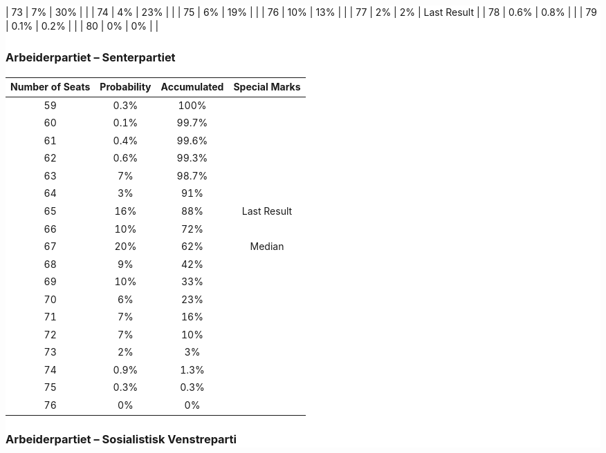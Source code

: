 | 73 | 7% | 30% |  |
| 74 | 4% | 23% |  |
| 75 | 6% | 19% |  |
| 76 | 10% | 13% |  |
| 77 | 2% | 2% | Last Result |
| 78 | 0.6% | 0.8% |  |
| 79 | 0.1% | 0.2% |  |
| 80 | 0% | 0% |  |

### Arbeiderpartiet – Senterpartiet

| Number of Seats | Probability | Accumulated | Special Marks |
|:---------------:|:-----------:|:-----------:|:-------------:|
| 59 | 0.3% | 100% |  |
| 60 | 0.1% | 99.7% |  |
| 61 | 0.4% | 99.6% |  |
| 62 | 0.6% | 99.3% |  |
| 63 | 7% | 98.7% |  |
| 64 | 3% | 91% |  |
| 65 | 16% | 88% | Last Result |
| 66 | 10% | 72% |  |
| 67 | 20% | 62% | Median |
| 68 | 9% | 42% |  |
| 69 | 10% | 33% |  |
| 70 | 6% | 23% |  |
| 71 | 7% | 16% |  |
| 72 | 7% | 10% |  |
| 73 | 2% | 3% |  |
| 74 | 0.9% | 1.3% |  |
| 75 | 0.3% | 0.3% |  |
| 76 | 0% | 0% |  |

### Arbeiderpartiet – Sosialistisk Venstreparti
